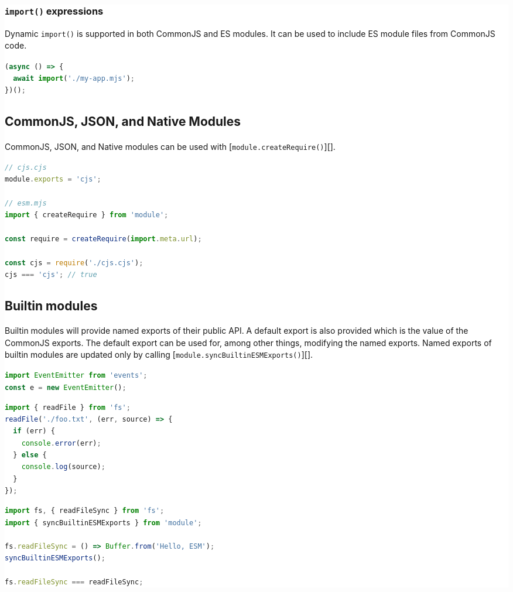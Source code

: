 ### `import()` expressions

Dynamic `import()` is supported in both CommonJS and ES modules. It can be used to include ES module files from CommonJS code.

```js
(async () => {
  await import('./my-app.mjs');
})();
```

## CommonJS, JSON, and Native Modules

CommonJS, JSON, and Native modules can be used with [`module.createRequire()`][].

```js
// cjs.cjs
module.exports = 'cjs';

// esm.mjs
import { createRequire } from 'module';

const require = createRequire(import.meta.url);

const cjs = require('./cjs.cjs');
cjs === 'cjs'; // true
```

## Builtin modules

Builtin modules will provide named exports of their public API. A default export is also provided which is the value of the CommonJS exports. The default export can be used for, among other things, modifying the named exports. Named exports of builtin modules are updated only by calling [`module.syncBuiltinESMExports()`][].

```js
import EventEmitter from 'events';
const e = new EventEmitter();
```

```js
import { readFile } from 'fs';
readFile('./foo.txt', (err, source) => {
  if (err) {
    console.error(err);
  } else {
    console.log(source);
  }
});
```

```js
import fs, { readFileSync } from 'fs';
import { syncBuiltinESMExports } from 'module';

fs.readFileSync = () => Buffer.from('Hello, ESM');
syncBuiltinESMExports();

fs.readFileSync === readFileSync;
```
